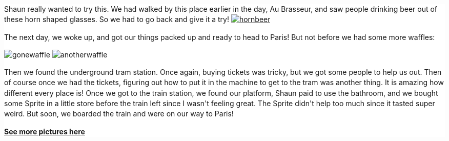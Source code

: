 Shaun really wanted to try this. We had walked by this place earlier in the day, Au Brasseur, and saw people drinking beer out of these horn shaped glasses. So we had to go back and give it a try! [![hornbeer](images/hornbeer.jpg)](https://images-blogger-opensocial.googleusercontent.com/gadgets/proxy?url=http%3A%2F%2Fblog.kaleighscruggs.com%2Fwp-content%2Fuploads%2F2015%2F08%2Fhornbeer.jpg&container=blogger&gadget=a&rewriteMime=image%2F*)

The next day, we woke up, and got our things packed up and ready to head to Paris! But not before we had some more waffles: 

![gonewaffle](images/gonewaffle.jpg) ![anotherwaffle](images/anotherwaffle.jpg) 

Then we found the underground tram station. Once again, buying tickets was tricky, but we got some people to help us out. Then of course once we had the tickets, figuring out how to put it in the machine to get to the tram was another thing. It is amazing how different every place is! Once we got to the train station, we found our platform, Shaun paid to use the bathroom, and we bought some Sprite in a little store before the train left since I wasn't feeling great. The Sprite didn't help too much since it tasted super weird. But soon, we boarded the train and were on our way to Paris!

[**See more pictures here**](https://www.instagram.com/explore/tags/scruggsdoeurope/)
